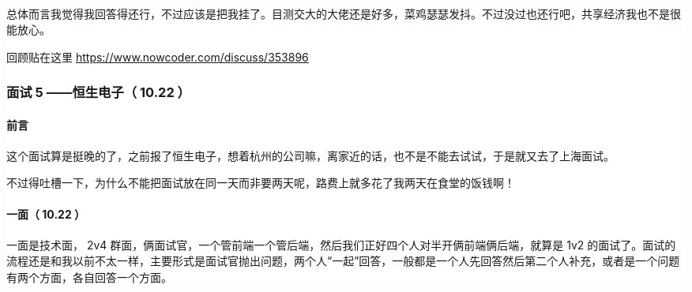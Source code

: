   总体而言我觉得我回答得还行，不过应该是把我挂了。目测交大的大佬还是好多，菜鸡瑟瑟发抖。不过没过也还行吧，共享经济我也不是很能放心。
 </p>
 <p>
  回顾贴在这里
  <span>
   <a href="https://www.nowcoder.com/discuss/353896" target="_blank">
    https://www.nowcoder.com/discuss/353896
   </a>
  </span>
 </p>
 <h3>
  面试
  <span>
   5
  </span>
  ——恒生电子（
  <span>
   10.22
  </span>
  ）
  <span>
  </span>
 </h3>
 <h4>
  前言
  <span>
  </span>
 </h4>
 <p>
  这个面试算是挺晚的了，之前报了恒生电子，想着杭州的公司嘛，离家近的话，也不是不能去试试，于是就又去了上海面试。
  <span>
  </span>
 </p>
 <p>
  <span>
  </span>
 </p>
 <p>
  不过得吐槽一下，为什么不能把面试放在同一天而非要两天呢，路费上就多花了我两天在食堂的饭钱啊！
  <span>
  </span>
 </p>
 <h4>
  一面（
  <span>
   10.22
  </span>
  ）
  <span>
  </span>
 </h4>
 <p>
  一面是技术面，
  <span>
   2v4
  </span>
  群面，俩面试官，一个管前端一个管后端，然后我们正好四个人对半开俩前端俩后端，就算是
  <span>
   1v2
  </span>
  的面试了。面试的流程还是和我以前不太一样，主要形式是面试官抛出问题，两个人“一起”回答，一般都是一个人先回答然后第二个人补充，或者是一个问题有两个方面，各自回答一个方面。
  <span>
  </span>
 </p>